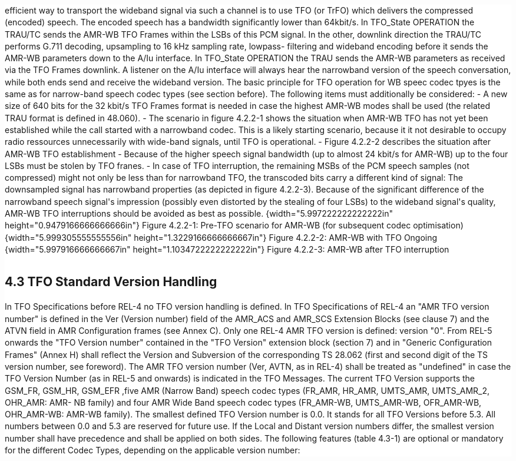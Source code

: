 efficient way to transport the wideband signal via such a channel is to use
TFO (or TrFO) which delivers the compressed (encoded) speech. The encoded
speech has a bandwidth significantly lower than 64kbit/s. In TFO_State
OPERATION the TRAU/TC sends the AMR-WB TFO Frames within the LSBs of this PCM
signal.
In the other, downlink direction the TRAU/TC performs G.711 decoding,
upsampling to 16 kHz sampling rate, lowpass- filtering and wideband encoding
before it sends the AMR-WB parameters down to the A/Iu interface. In TFO_State
OPERATION the TRAU sends the AMR-WB parameters as received via the TFO Frames
downlink.
A listener on the A/Iu interface will always hear the narrowband version of
the speech conversation, while both ends send and receive the wideband
version.
The basic principle for TFO operation for WB speec codec tpyes is the same as
for narrow-band speech codec types (see section before). The following items
must additionally be considered:
\- A new size of 640 bits for the 32 kbit/s TFO Frames format is needed in
case the highest AMR-WB modes shall be used (the related TRAU format is
defined in 48.060).
\- The scenario in figure 4.2.2-1 shows the situation when AMR-WB TFO has not
yet been established while the call started with a narrowband codec. This is a
likely starting scenario, because it it not desirable to occupy radio
ressources unnecessarily with wide-band signals, until TFO is operational.
\- Figure 4.2.2-2 describes the situation after AMR-WB TFO establishment
\- Because of the higher speech signal bandwidth (up to almost 24 kbit/s for
AMR-WB) up to the four LSBs must be stolen by TFO franes.
\- In case of TFO interruption, the remaining MSBs of the PCM speech samples
(not compressed) might not only be less than for narrowband TFO, the
transcoded bits carry a different kind of signal: The downsampled signal has
narrowband properties (as depicted in figure 4.2.2-3). Because of the
significant difference of the narrowband speech signal\'s impression (possibly
even distorted by the stealing of four LSBs) to the wideband signal\'s
quality, AMR-WB TFO interruptions should be avoided as best as possible.
{width="5.997222222222222in" height="0.9479166666666666in"}
Figure 4.2.2-1: Pre-TFO scenario for AMR-WB (for subsequent codec
optimisation)
{width="5.999305555555556in" height="1.3229166666666667in"}
Figure 4.2.2-2: AMR-WB with TFO Ongoing
{width="5.997916666666667in" height="1.1034722222222222in"}
Figure 4.2.2-3: AMR-WB after TFO interruption
## 4.3 TFO Standard Version Handling
In TFO Specifications before REL-4 no TFO version handling is defined.
In TFO Specifications of REL-4 an \"AMR TFO version number\" is defined in the
Ver (Version number) field of the AMR_ACS and AMR_SCS Extension Blocks (see
clause 7) and the ATVN field in AMR Configuration frames (see Annex C). Only
one REL-4 AMR TFO version is defined: version \"0\".
From REL-5 onwards the \"TFO Version number\" contained in the \"TFO Version\"
extension block (section 7) and in \"Generic Configuration Frames\" (Annex H)
shall reflect the Version and Subversion of the corresponding TS 28.062 (first
and second digit of the TS version number, see foreword). The AMR TFO version
number (Ver, AVTN, as in REL-4) shall be treated as \"undefined\" in case the
TFO Version Number (as in REL-5 and onwards) is indicated in the TFO Messages.
The current TFO Version supports the GSM_FR, GSM_HR, GSM_EFR ,five AMR (Narrow
Band) speech codec types (FR_AMR, HR_AMR, UMTS_AMR, UMTS_AMR_2, OHR_AMR: AMR-
NB family) and four AMR Wide Band speech codec types (FR_AMR-WB, UMTS_AMR-WB,
OFR_AMR-WB, OHR_AMR-WB: AMR-WB family).
The smallest defined TFO Version number is 0.0. It stands for all TFO Versions
before 5.3. All numbers between 0.0 and 5.3 are reserved for future use. If
the Local and Distant version numbers differ, the smallest version number
shall have precedence and shall be applied on both sides. The following
features (table 4.3-1) are optional or mandatory for the different Codec
Types, depending on the applicable version number: